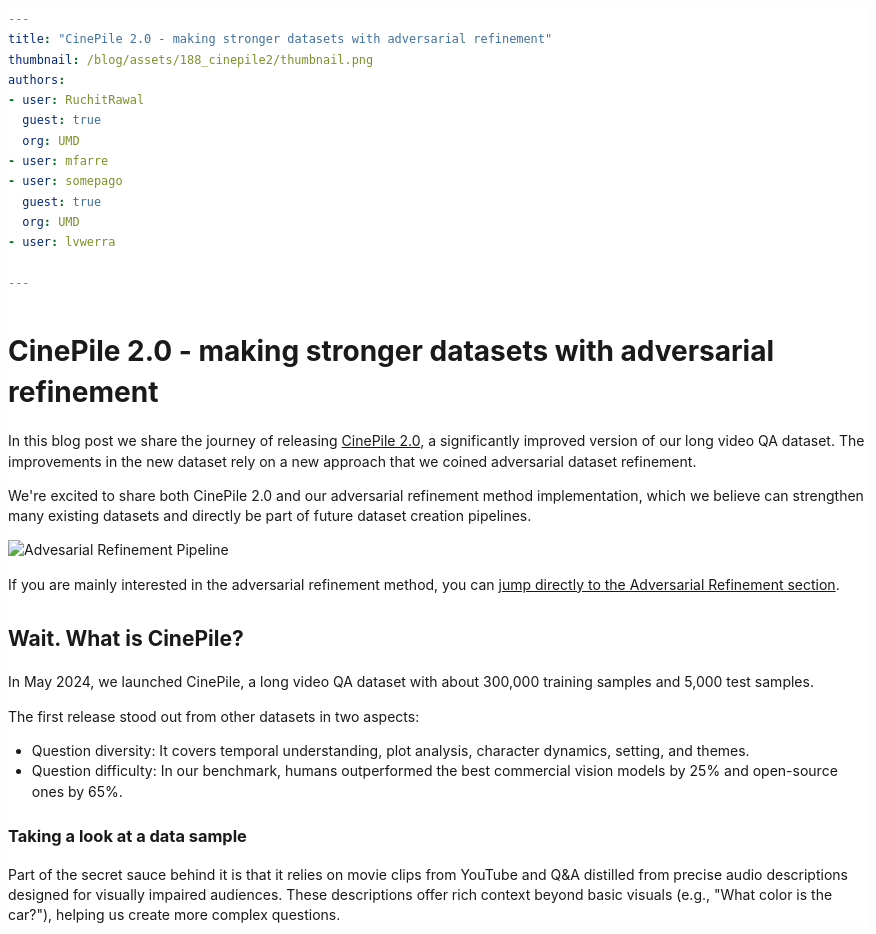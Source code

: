 ```yaml
---
title: "CinePile 2.0 - making stronger datasets with adversarial refinement" 
thumbnail: /blog/assets/188_cinepile2/thumbnail.png
authors:
- user: RuchitRawal
  guest: true
  org: UMD
- user: mfarre
- user: somepago
  guest: true
  org: UMD
- user: lvwerra

---
```


# CinePile 2.0 - making stronger datasets with adversarial refinement

In this blog post we share the journey of releasing [CinePile 2.0](https://huggingface.co/datasets/tomg-group-umd/cinepile), a significantly improved version of our long video QA dataset. The improvements in the new dataset rely on a new approach that we coined adversarial dataset refinement. 

We're excited to share both CinePile 2.0 and our adversarial refinement method implementation, which we believe can strengthen many existing datasets and directly be part of future dataset creation pipelines.

<a name="adv_ref_pipe"></a> ![Advesarial Refinement Pipeline](
https://huggingface.co/datasets/huggingface/documentation-images/resolve/main/blog/cinepile2/adv_refine.png)

If you are mainly interested in the adversarial refinement method, you can [jump directly to the Adversarial Refinement section](#adversarial-refinement).


## Wait. What is CinePile?

In May 2024, we launched CinePile, a long video QA dataset with about 300,000 training samples and 5,000 test samples.

The first release stood out from other datasets in two aspects:
* Question diversity: It covers temporal understanding, plot analysis, character dynamics, setting, and themes.
* Question difficulty: In our benchmark, humans outperformed the best commercial vision models by 25% and open-source ones by 65%.

### Taking a look at a data sample

Part of the secret sauce behind it is that it relies on movie clips from YouTube and Q&A distilled from precise audio descriptions designed for visually impaired audiences. These descriptions offer rich context beyond basic visuals (e.g., "What color is the car?"), helping us create more complex questions.
